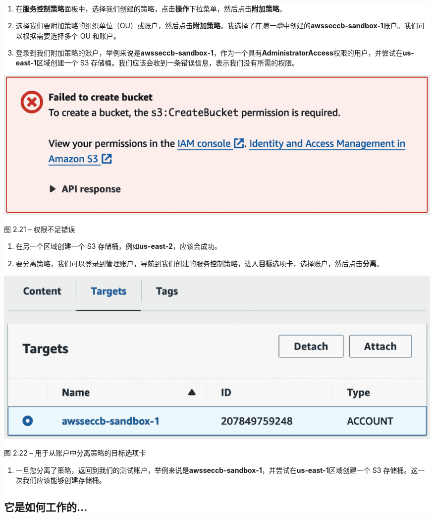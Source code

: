 1.  在**服务控制策略**面板中，选择我们创建的策略，点击**操作**下拉菜单，然后点击**附加策略**。

1.  选择我们要附加策略的组织单位（OU）或账户，然后点击**附加策略**。我选择了在*第一章*中创建的**awsseccb-sandbox-1**账户。我们可以根据需要选择多个 OU 和账户。

1.  登录到我们附加策略的账户，举例来说是**awsseccb-sandbox-1**，作为一个具有**AdministratorAccess**权限的用户，并尝试在**us-east-1**区域创建一个 S3 存储桶。我们应该会收到一条错误信息，表示我们没有所需的权限。

![图 2.21 – 权限不足错误](img/B21384_02_21.jpg)

图 2.21 – 权限不足错误

1.  在另一个区域创建一个 S3 存储桶，例如**us-east-2**，应该会成功。

1.  要分离策略，我们可以登录到管理账户，导航到我们创建的服务控制策略，进入**目标**选项卡，选择账户，然后点击**分离**。

![图 2.22 – 用于从账户中分离策略的目标选项卡](img/B21384_02_22.jpg)

图 2.22 – 用于从账户中分离策略的目标选项卡

1.  一旦您分离了策略，返回到我们的测试账户，举例来说是**awsseccb-sandbox-1**，并尝试在**us-east-1**区域创建一个 S3 存储桶。这一次我们应该能够创建存储桶。

## 它是如何工作的…
